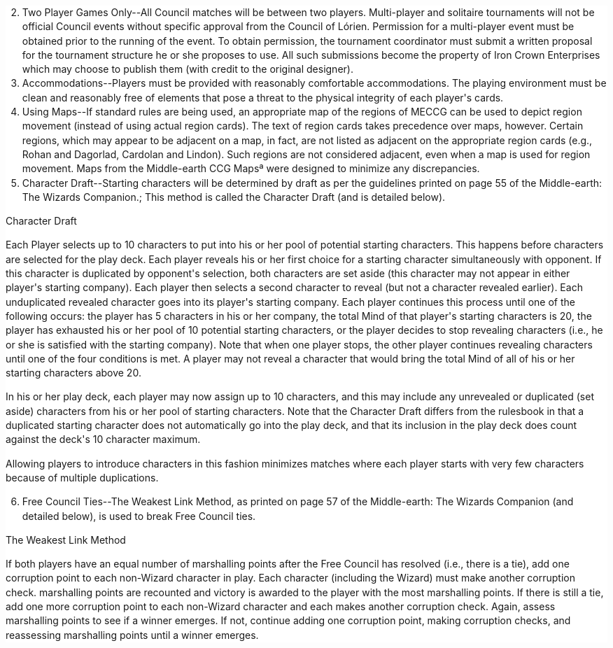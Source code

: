 2) Two Player Games Only--All Council matches will be between two players. Multi-player and solitaire tournaments will not be official Council events without specific approval from the Council of Lórien. Permission for a multi-player event must be obtained prior to the running of the event. To obtain permission, the tournament coordinator must submit a written proposal for the tournament structure he or she proposes to use. All such submissions become the property of Iron Crown Enterprises which may choose to publish them (with credit to the original designer).
3) Accommodations--Players must be provided with reasonably comfortable accommodations. The playing environment must be clean and reasonably free of elements that pose a threat to the physical integrity of each player's cards.
4) Using Maps--If standard rules are being used, an appropriate map of the regions of MECCG can be used to depict region movement (instead of using actual region cards). The text of region cards takes precedence over maps, however. Certain regions, which may appear to be adjacent on a map, in fact, are not listed as adjacent on the appropriate region cards (e.g., Rohan and Dagorlad, Cardolan and Lindon). Such regions are not considered adjacent, even when a map is used for region movement. Maps from the Middle-earth CCG Mapsª were designed to minimize any discrepancies.
5) Character Draft--Starting characters will be determined by draft as per the guidelines printed on page 55 of the Middle-earth: The Wizards Companion.; This method is called the Character Draft (and is detailed below).
 

Character Draft

 

Each Player selects up to 10 characters to put into his or her pool of potential starting characters. This happens before characters are selected for the play deck. Each player reveals his or her first choice for a starting character simultaneously with opponent. If this character is duplicated by opponent's selection, both characters are set aside (this character may not appear in either player's starting company). Each player then selects a second character to reveal (but not a character revealed earlier). Each unduplicated revealed character goes into its player's starting company. Each player continues this process until one of the following occurs: the player has 5 characters in his or her company, the total Mind of that player's starting characters is 20, the player has exhausted his or her pool of 10 potential starting characters, or the player decides to stop revealing characters (i.e., he or she is satisfied with the starting company). Note that when one player stops, the other player continues revealing characters until one of the four conditions is met. A player may not reveal a character that would bring the total Mind of all of his or her starting characters above 20.

In his or her play deck, each player may now assign up to 10 characters, and this may include any unrevealed or duplicated (set aside) characters from his or her pool of starting characters. Note that the Character Draft differs from the rulesbook in that a duplicated starting character does not automatically go into the play deck, and that its inclusion in the play deck does count against the deck's 10 character maximum.

Allowing players to introduce characters in this fashion minimizes matches where each player starts with very few characters because of multiple duplications.

6) Free Council Ties--The Weakest Link Method, as printed on page 57 of the Middle-earth: The Wizards Companion (and detailed below), is used to break Free Council ties.
 

The Weakest Link Method

 

If both players have an equal number of marshalling points after the Free Council has resolved (i.e., there is a tie), add one corruption point to each non-Wizard character in play. Each character (including the Wizard) must make another corruption check. marshalling points are recounted and victory is awarded to the player with the most marshalling points. If there is still a tie, add one more corruption point to each non-Wizard character and each makes another corruption check. Again, assess marshalling points to see if a winner emerges. If not, continue adding one corruption point, making corruption checks, and reassessing marshalling points until a winner emerges.
